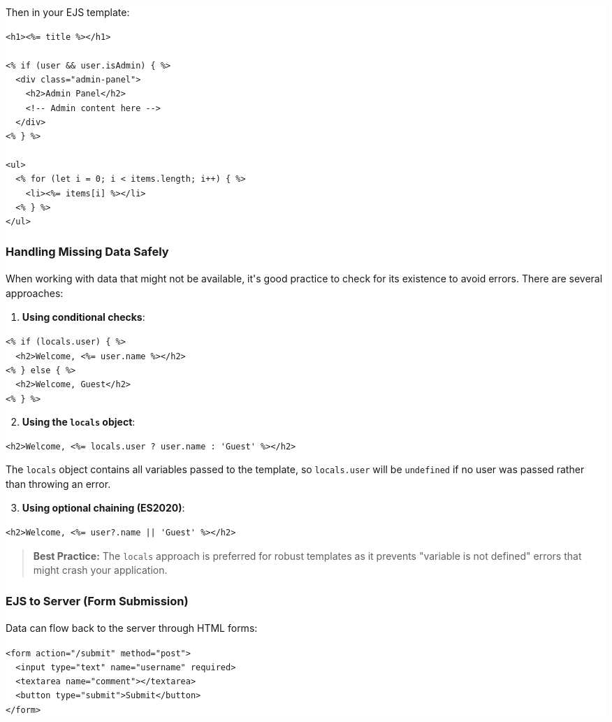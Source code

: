 Then in your EJS template:

```ejs
<h1><%= title %></h1>

<% if (user && user.isAdmin) { %>
  <div class="admin-panel">
    <h2>Admin Panel</h2>
    <!-- Admin content here -->
  </div>
<% } %>

<ul>
  <% for (let i = 0; i < items.length; i++) { %>
    <li><%= items[i] %></li>
  <% } %>
</ul>
```

### Handling Missing Data Safely

When working with data that might not be available, it's good practice to check for its existence to avoid errors. There are several approaches:

1. **Using conditional checks**:

```ejs
<% if (locals.user) { %>
  <h2>Welcome, <%= user.name %></h2>
<% } else { %>
  <h2>Welcome, Guest</h2>
<% } %>
```

2. **Using the `locals` object**:

```ejs
<h2>Welcome, <%= locals.user ? user.name : 'Guest' %></h2>
```

The `locals` object contains all variables passed to the template, so `locals.user` will be `undefined` if no user was passed rather than throwing an error.

3. **Using optional chaining (ES2020)**:

```ejs
<h2>Welcome, <%= user?.name || 'Guest' %></h2>
```

> **Best Practice:** The `locals` approach is preferred for robust templates as it prevents "variable is not defined" errors that might crash your application.

### EJS to Server (Form Submission)

Data can flow back to the server through HTML forms:

```ejs
<form action="/submit" method="post">
  <input type="text" name="username" required>
  <textarea name="comment"></textarea>
  <button type="submit">Submit</button>
</form>
```
